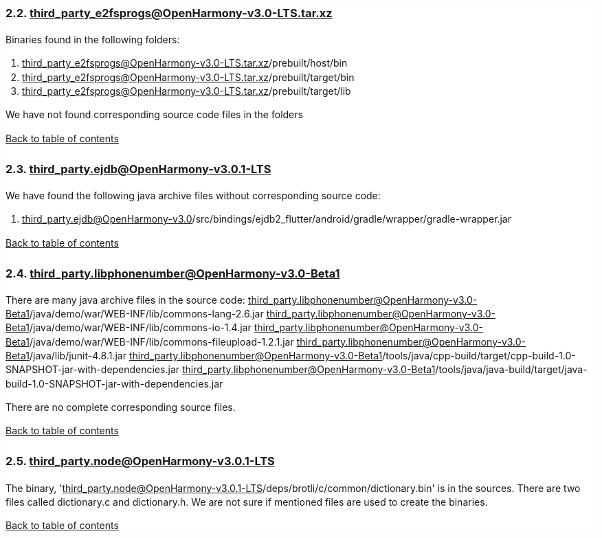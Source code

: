 ### 2.2. third_party_e2fsprogs@OpenHarmony-v3.0-LTS.tar.xz 
Binaries found in the following folders: 
1. third_party_e2fsprogs@OpenHarmony-v3.0-LTS.tar.xz/prebuilt/host/bin
2. third_party_e2fsprogs@OpenHarmony-v3.0-LTS.tar.xz/prebuilt/target/bin
3. third_party_e2fsprogs@OpenHarmony-v3.0-LTS.tar.xz/prebuilt/target/lib

We have not found corresponding source code files in the folders

[Back to table of contents](#table-of-contents)

### 2.3. third_party.ejdb@OpenHarmony-v3.0.1-LTS
We have found the following java archive files without corresponding source code:

1. third_party.ejdb@OpenHarmony-v3.0/src/bindings/ejdb2_flutter/android/gradle/wrapper/gradle-wrapper.jar

[Back to table of contents](#table-of-contents)

### 2.4. third_party.libphonenumber@OpenHarmony-v3.0-Beta1
There are many java archive files in the source code:
third_party.libphonenumber@OpenHarmony-v3.0-Beta1/java/demo/war/WEB-INF/lib/commons-lang-2.6.jar
third_party.libphonenumber@OpenHarmony-v3.0-Beta1/java/demo/war/WEB-INF/lib/commons-io-1.4.jar
third_party.libphonenumber@OpenHarmony-v3.0-Beta1/java/demo/war/WEB-INF/lib/commons-fileupload-1.2.1.jar
third_party.libphonenumber@OpenHarmony-v3.0-Beta1/java/lib/junit-4.8.1.jar
third_party.libphonenumber@OpenHarmony-v3.0-Beta1/tools/java/cpp-build/target/cpp-build-1.0-SNAPSHOT-jar-with-dependencies.jar
third_party.libphonenumber@OpenHarmony-v3.0-Beta1/tools/java/java-build/target/java-build-1.0-SNAPSHOT-jar-with-dependencies.jar

There are no complete corresponding source files.

[Back to table of contents](#table-of-contents)

### 2.5. third_party.node@OpenHarmony-v3.0.1-LTS
The binary, 'third_party.node@OpenHarmony-v3.0.1-LTS/deps/brotli/c/common/dictionary.bin' is in the sources. There are two files called dictionary.c and dictionary.h. We are not sure if mentioned files are used to create the binaries.

[Back to table of contents](#table-of-contents)

